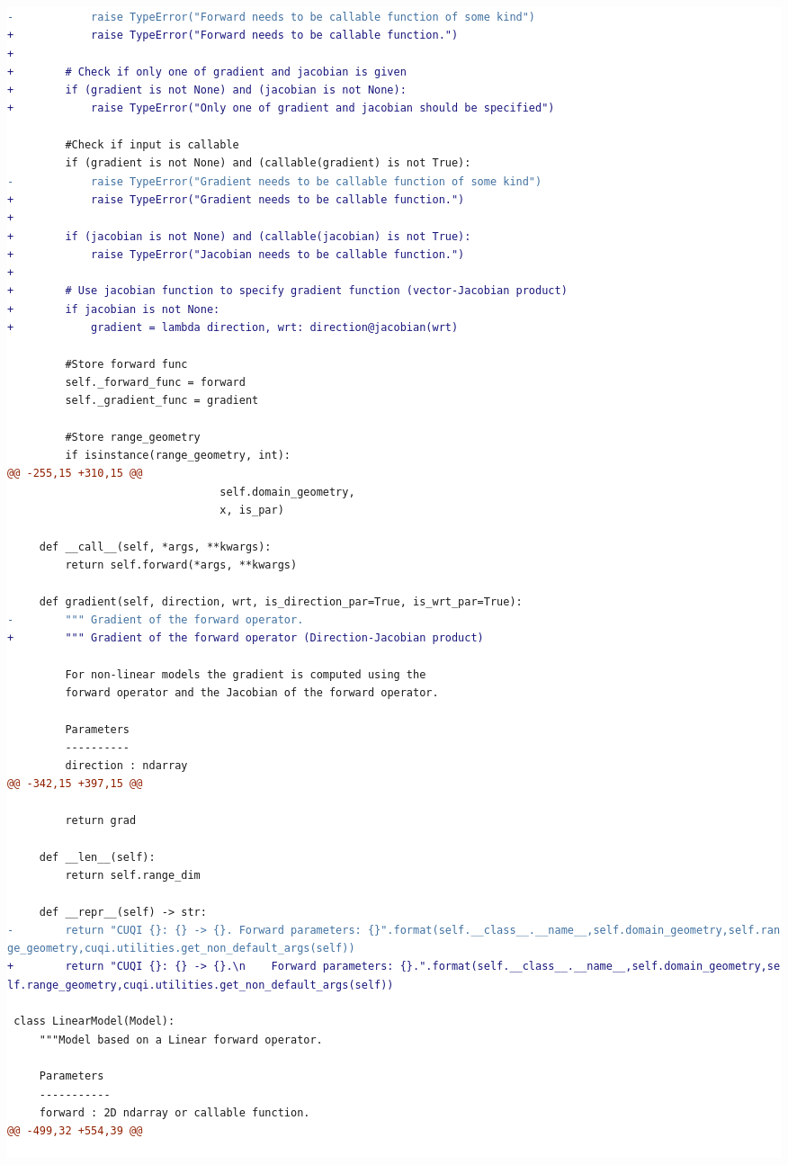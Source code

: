 ```diff
-            raise TypeError("Forward needs to be callable function of some kind")
+            raise TypeError("Forward needs to be callable function.")
+        
+        # Check if only one of gradient and jacobian is given
+        if (gradient is not None) and (jacobian is not None):
+            raise TypeError("Only one of gradient and jacobian should be specified")
         
         #Check if input is callable
         if (gradient is not None) and (callable(gradient) is not True):
-            raise TypeError("Gradient needs to be callable function of some kind")
+            raise TypeError("Gradient needs to be callable function.")
+        
+        if (jacobian is not None) and (callable(jacobian) is not True):
+            raise TypeError("Jacobian needs to be callable function.")
+        
+        # Use jacobian function to specify gradient function (vector-Jacobian product)
+        if jacobian is not None:
+            gradient = lambda direction, wrt: direction@jacobian(wrt)
  
         #Store forward func
         self._forward_func = forward
         self._gradient_func = gradient
          
         #Store range_geometry
         if isinstance(range_geometry, int):
@@ -255,15 +310,15 @@
                                 self.domain_geometry,
                                 x, is_par)
 
     def __call__(self, *args, **kwargs):
         return self.forward(*args, **kwargs)
 
     def gradient(self, direction, wrt, is_direction_par=True, is_wrt_par=True):
-        """ Gradient of the forward operator.
+        """ Gradient of the forward operator (Direction-Jacobian product)
 
         For non-linear models the gradient is computed using the
         forward operator and the Jacobian of the forward operator.
 
         Parameters
         ----------
         direction : ndarray
@@ -342,15 +397,15 @@
 
         return grad
     
     def __len__(self):
         return self.range_dim
 
     def __repr__(self) -> str:
-        return "CUQI {}: {} -> {}. Forward parameters: {}".format(self.__class__.__name__,self.domain_geometry,self.range_geometry,cuqi.utilities.get_non_default_args(self))
+        return "CUQI {}: {} -> {}.\n    Forward parameters: {}.".format(self.__class__.__name__,self.domain_geometry,self.range_geometry,cuqi.utilities.get_non_default_args(self))
     
 class LinearModel(Model):
     """Model based on a Linear forward operator.
 
     Parameters
     -----------
     forward : 2D ndarray or callable function.
@@ -499,32 +554,39 @@
 
```